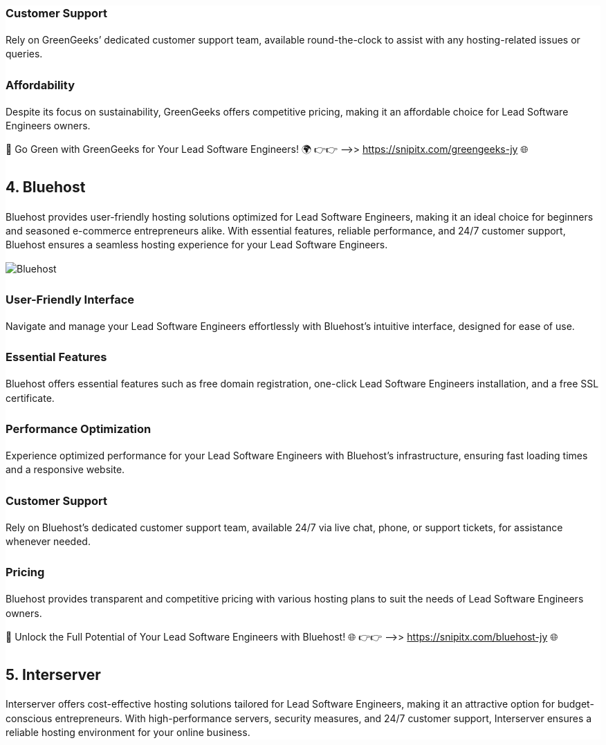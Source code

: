 ### Customer Support
Rely on GreenGeeks’ dedicated customer support team, available round-the-clock to assist with any hosting-related issues or queries.

### Affordability
Despite its focus on sustainability, GreenGeeks offers competitive pricing, making it an affordable choice for Lead Software Engineers owners.

🌿 Go Green with GreenGeeks for Your Lead Software Engineers! 🌍
👉👉 -->> https://snipitx.com/greengeeks-jy 🌐

## 4. Bluehost

Bluehost provides user-friendly hosting solutions optimized for Lead Software Engineers, making it an ideal choice for beginners and seasoned e-commerce entrepreneurs alike. With essential features, reliable performance, and 24/7 customer support, Bluehost ensures a seamless hosting experience for your Lead Software Engineers.

![Bluehost](https://i.imgur.com/PasFF9E.jpeg "Bluehost Hosting")

### User-Friendly Interface
Navigate and manage your Lead Software Engineers effortlessly with Bluehost’s intuitive interface, designed for ease of use.

### Essential Features
Bluehost offers essential features such as free domain registration, one-click Lead Software Engineers installation, and a free SSL certificate.

### Performance Optimization
Experience optimized performance for your Lead Software Engineers with Bluehost’s infrastructure, ensuring fast loading times and a responsive website.

### Customer Support
Rely on Bluehost’s dedicated customer support team, available 24/7 via live chat, phone, or support tickets, for assistance whenever needed.

### Pricing
Bluehost provides transparent and competitive pricing with various hosting plans to suit the needs of Lead Software Engineers owners.

🚀 Unlock the Full Potential of Your Lead Software Engineers with Bluehost! 🌐
👉👉 -->> https://snipitx.com/bluehost-jy 🌐

## 5. Interserver

Interserver offers cost-effective hosting solutions tailored for Lead Software Engineers, making it an attractive option for budget-conscious entrepreneurs. With high-performance servers, security measures, and 24/7 customer support, Interserver ensures a reliable hosting environment for your online business.
